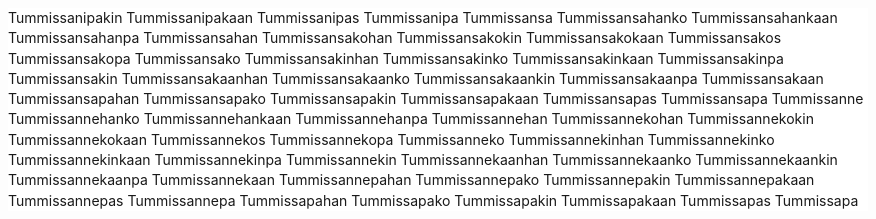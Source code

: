 Tummissanipakin
Tummissanipakaan
Tummissanipas
Tummissanipa
Tummissansa
Tummissansahanko
Tummissansahankaan
Tummissansahanpa
Tummissansahan
Tummissansakohan
Tummissansakokin
Tummissansakokaan
Tummissansakos
Tummissansakopa
Tummissansako
Tummissansakinhan
Tummissansakinko
Tummissansakinkaan
Tummissansakinpa
Tummissansakin
Tummissansakaanhan
Tummissansakaanko
Tummissansakaankin
Tummissansakaanpa
Tummissansakaan
Tummissansapahan
Tummissansapako
Tummissansapakin
Tummissansapakaan
Tummissansapas
Tummissansapa
Tummissanne
Tummissannehanko
Tummissannehankaan
Tummissannehanpa
Tummissannehan
Tummissannekohan
Tummissannekokin
Tummissannekokaan
Tummissannekos
Tummissannekopa
Tummissanneko
Tummissannekinhan
Tummissannekinko
Tummissannekinkaan
Tummissannekinpa
Tummissannekin
Tummissannekaanhan
Tummissannekaanko
Tummissannekaankin
Tummissannekaanpa
Tummissannekaan
Tummissannepahan
Tummissannepako
Tummissannepakin
Tummissannepakaan
Tummissannepas
Tummissannepa
Tummissapahan
Tummissapako
Tummissapakin
Tummissapakaan
Tummissapas
Tummissapa